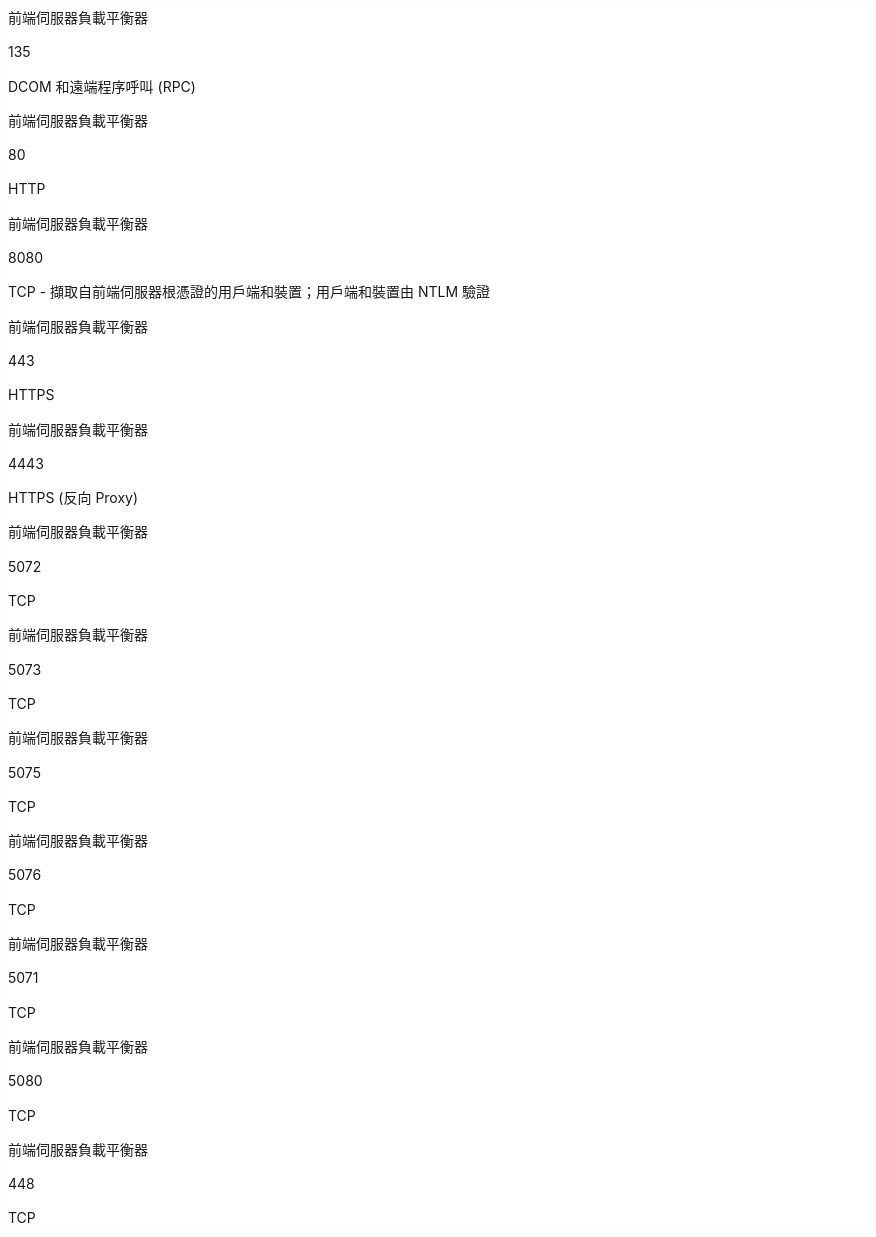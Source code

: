 <td><p>前端伺服器負載平衡器</p></td>
<td><p>135</p></td>
<td><p>DCOM 和遠端程序呼叫 (RPC)</p></td>
</tr>
<tr class="even">
<td><p>前端伺服器負載平衡器</p></td>
<td><p>80</p></td>
<td><p>HTTP</p></td>
</tr>
<tr class="odd">
<td><p>前端伺服器負載平衡器</p></td>
<td><p>8080</p></td>
<td><p>TCP - 擷取自前端伺服器根憑證的用戶端和裝置；用戶端和裝置由 NTLM 驗證</p></td>
</tr>
<tr class="even">
<td><p>前端伺服器負載平衡器</p></td>
<td><p>443</p></td>
<td><p>HTTPS</p></td>
</tr>
<tr class="odd">
<td><p>前端伺服器負載平衡器</p></td>
<td><p>4443</p></td>
<td><p>HTTPS (反向 Proxy)</p></td>
</tr>
<tr class="even">
<td><p>前端伺服器負載平衡器</p></td>
<td><p>5072</p></td>
<td><p>TCP</p></td>
</tr>
<tr class="odd">
<td><p>前端伺服器負載平衡器</p>
<p></p></td>
<td><p>5073</p></td>
<td><p>TCP</p></td>
</tr>
<tr class="even">
<td><p>前端伺服器負載平衡器</p>
<p></p></td>
<td><p>5075</p></td>
<td><p>TCP</p></td>
</tr>
<tr class="odd">
<td><p>前端伺服器負載平衡器</p>
<p></p></td>
<td><p>5076</p></td>
<td><p>TCP</p></td>
</tr>
<tr class="even">
<td><p>前端伺服器負載平衡器</p>
<p></p></td>
<td><p>5071</p></td>
<td><p>TCP</p></td>
</tr>
<tr class="odd">
<td><p>前端伺服器負載平衡器</p>
<p></p></td>
<td><p>5080</p></td>
<td><p>TCP</p></td>
</tr>
<tr class="even">
<td><p>前端伺服器負載平衡器</p>
<p></p></td>
<td><p>448</p></td>
<td><p>TCP</p></td>